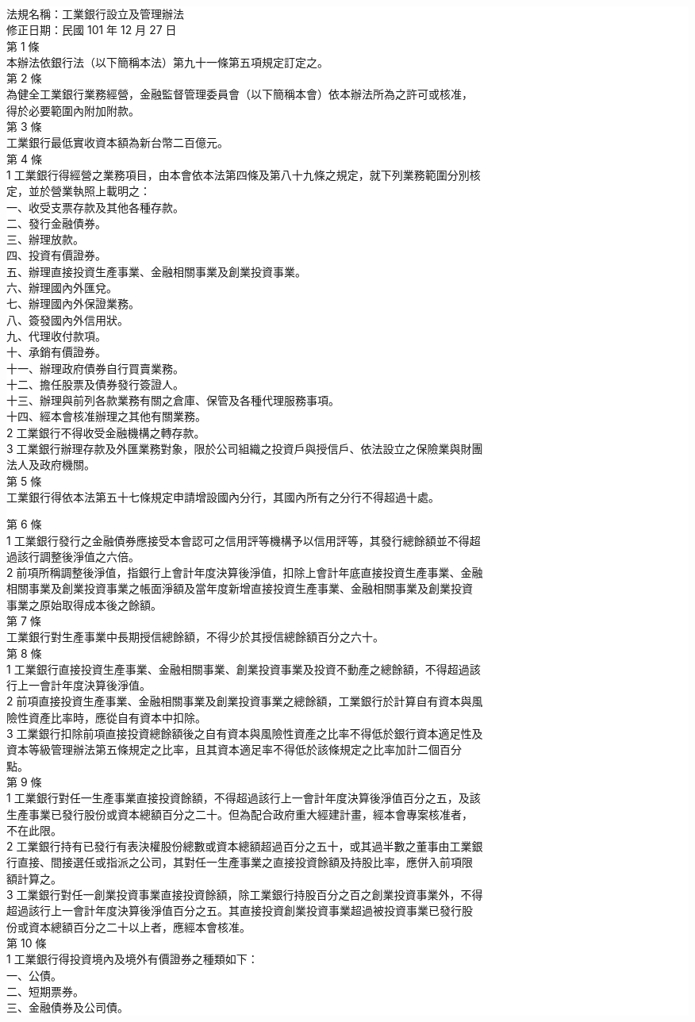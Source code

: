 法規名稱：工業銀行設立及管理辦法  
修正日期：民國 101 年 12 月 27 日  
第 1 條  
本辦法依銀行法（以下簡稱本法）第九十一條第五項規定訂定之。  
第 2 條  
為健全工業銀行業務經營，金融監督管理委員會（以下簡稱本會）依本辦法所為之許可或核准，  
得於必要範圍內附加附款。  
第 3 條  
工業銀行最低實收資本額為新台幣二百億元。  
第 4 條  
1 工業銀行得經營之業務項目，由本會依本法第四條及第八十九條之規定，就下列業務範圍分別核  
定，並於營業執照上載明之：  
一、收受支票存款及其他各種存款。  
二、發行金融債券。  
三、辦理放款。  
四、投資有價證券。  
五、辦理直接投資生產事業、金融相關事業及創業投資事業。  
六、辦理國內外匯兌。  
七、辦理國內外保證業務。  
八、簽發國內外信用狀。  
九、代理收付款項。  
十、承銷有價證券。  
十一、辦理政府債券自行買賣業務。  
十二、擔任股票及債券發行簽證人。  
十三、辦理與前列各款業務有關之倉庫、保管及各種代理服務事項。  
十四、經本會核准辦理之其他有關業務。  
2 工業銀行不得收受金融機構之轉存款。  
3 工業銀行辦理存款及外匯業務對象，限於公司組織之投資戶與授信戶、依法設立之保險業與財團  
法人及政府機關。  
第 5 條  
工業銀行得依本法第五十七條規定申請增設國內分行，其國內所有之分行不得超過十處。  


第 6 條  
1 工業銀行發行之金融債券應接受本會認可之信用評等機構予以信用評等，其發行總餘額並不得超  
過該行調整後淨值之六倍。  
2 前項所稱調整後淨值，指銀行上會計年度決算後淨值，扣除上會計年底直接投資生產事業、金融  
相關事業及創業投資事業之帳面淨額及當年度新增直接投資生產事業、金融相關事業及創業投資  
事業之原始取得成本後之餘額。  
第 7 條  
工業銀行對生產事業中長期授信總餘額，不得少於其授信總餘額百分之六十。  
第 8 條  
1 工業銀行直接投資生產事業、金融相關事業、創業投資事業及投資不動產之總餘額，不得超過該  
行上一會計年度決算後淨值。  
2 前項直接投資生產事業、金融相關事業及創業投資事業之總餘額，工業銀行於計算自有資本與風  
險性資產比率時，應從自有資本中扣除。  
3 工業銀行扣除前項直接投資總餘額後之自有資本與風險性資產之比率不得低於銀行資本適足性及  
資本等級管理辦法第五條規定之比率，且其資本適足率不得低於該條規定之比率加計二個百分  
點。  
第 9 條  
1 工業銀行對任一生產事業直接投資餘額，不得超過該行上一會計年度決算後淨值百分之五，及該  
生產事業已發行股份或資本總額百分之二十。但為配合政府重大經建計畫，經本會專案核准者，  
不在此限。  
2 工業銀行持有已發行有表決權股份總數或資本總額超過百分之五十，或其過半數之董事由工業銀  
行直接、間接選任或指派之公司，其對任一生產事業之直接投資餘額及持股比率，應併入前項限  
額計算之。  
3 工業銀行對任一創業投資事業直接投資餘額，除工業銀行持股百分之百之創業投資事業外，不得  
超過該行上一會計年度決算後淨值百分之五。其直接投資創業投資事業超過被投資事業已發行股  
份或資本總額百分之二十以上者，應經本會核准。  
第 10 條  
1 工業銀行得投資境內及境外有價證券之種類如下：  
一、公債。  
二、短期票券。  
三、金融債券及公司債。  